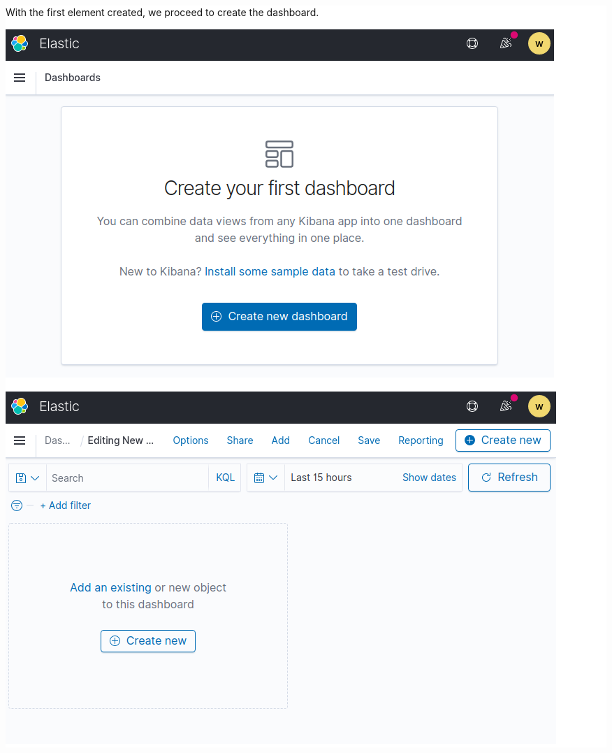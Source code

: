 With the first element created, we proceed to create the dashboard.

!["Create dashboard"](images/image16.png "Create dashboard")

!["Editing dashboard"](images/image17.png "Editing dashboard")
